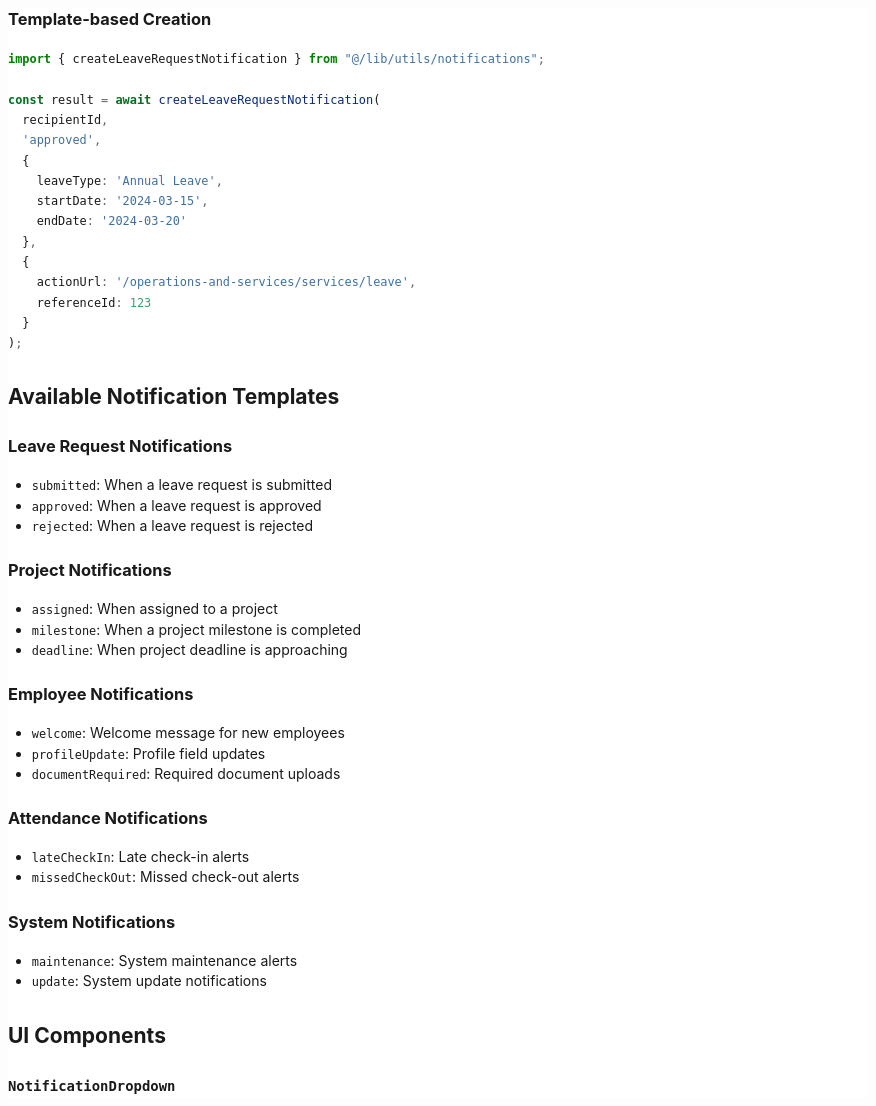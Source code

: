 
### Template-based Creation

```typescript
import { createLeaveRequestNotification } from "@/lib/utils/notifications";

const result = await createLeaveRequestNotification(
  recipientId,
  'approved',
  {
    leaveType: 'Annual Leave',
    startDate: '2024-03-15',
    endDate: '2024-03-20'
  },
  {
    actionUrl: '/operations-and-services/services/leave',
    referenceId: 123
  }
);
```

## Available Notification Templates

### Leave Request Notifications
- `submitted`: When a leave request is submitted
- `approved`: When a leave request is approved
- `rejected`: When a leave request is rejected

### Project Notifications
- `assigned`: When assigned to a project
- `milestone`: When a project milestone is completed
- `deadline`: When project deadline is approaching

### Employee Notifications
- `welcome`: Welcome message for new employees
- `profileUpdate`: Profile field updates
- `documentRequired`: Required document uploads

### Attendance Notifications
- `lateCheckIn`: Late check-in alerts
- `missedCheckOut`: Missed check-out alerts

### System Notifications
- `maintenance`: System maintenance alerts
- `update`: System update notifications

## UI Components

### `NotificationDropdown`
